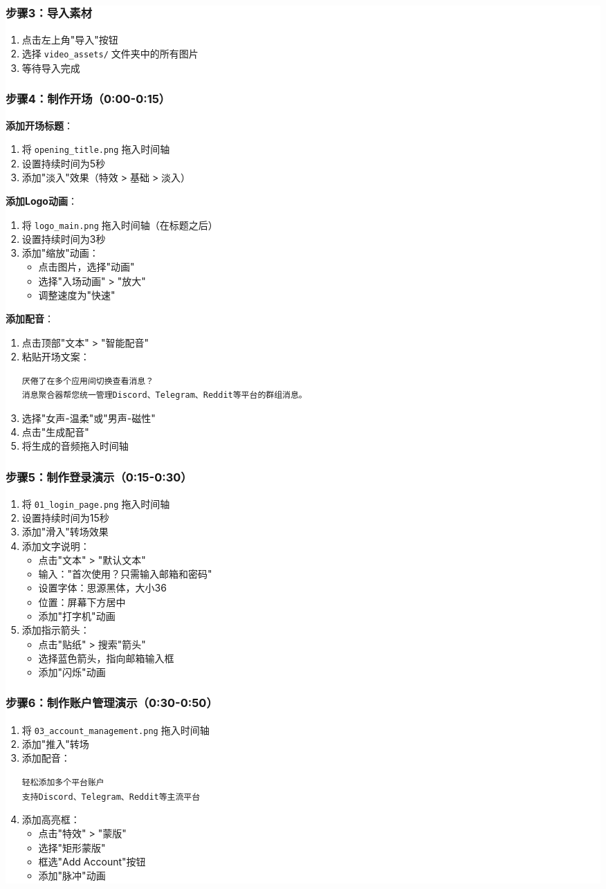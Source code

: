 ### 步骤3：导入素材

1. 点击左上角"导入"按钮
2. 选择 `video_assets/` 文件夹中的所有图片
3. 等待导入完成

### 步骤4：制作开场（0:00-0:15）

**添加开场标题**：
1. 将 `opening_title.png` 拖入时间轴
2. 设置持续时间为5秒
3. 添加"淡入"效果（特效 > 基础 > 淡入）

**添加Logo动画**：
1. 将 `logo_main.png` 拖入时间轴（在标题之后）
2. 设置持续时间为3秒
3. 添加"缩放"动画：
   - 点击图片，选择"动画"
   - 选择"入场动画" > "放大"
   - 调整速度为"快速"

**添加配音**：
1. 点击顶部"文本" > "智能配音"
2. 粘贴开场文案：
   ```
   厌倦了在多个应用间切换查看消息？
   消息聚合器帮您统一管理Discord、Telegram、Reddit等平台的群组消息。
   ```
3. 选择"女声-温柔"或"男声-磁性"
4. 点击"生成配音"
5. 将生成的音频拖入时间轴

### 步骤5：制作登录演示（0:15-0:30）

1. 将 `01_login_page.png` 拖入时间轴
2. 设置持续时间为15秒
3. 添加"滑入"转场效果
4. 添加文字说明：
   - 点击"文本" > "默认文本"
   - 输入："首次使用？只需输入邮箱和密码"
   - 设置字体：思源黑体，大小36
   - 位置：屏幕下方居中
   - 添加"打字机"动画
5. 添加指示箭头：
   - 点击"贴纸" > 搜索"箭头"
   - 选择蓝色箭头，指向邮箱输入框
   - 添加"闪烁"动画

### 步骤6：制作账户管理演示（0:30-0:50）

1. 将 `03_account_management.png` 拖入时间轴
2. 添加"推入"转场
3. 添加配音：
   ```
   轻松添加多个平台账户
   支持Discord、Telegram、Reddit等主流平台
   ```
4. 添加高亮框：
   - 点击"特效" > "蒙版"
   - 选择"矩形蒙版"
   - 框选"Add Account"按钮
   - 添加"脉冲"动画

